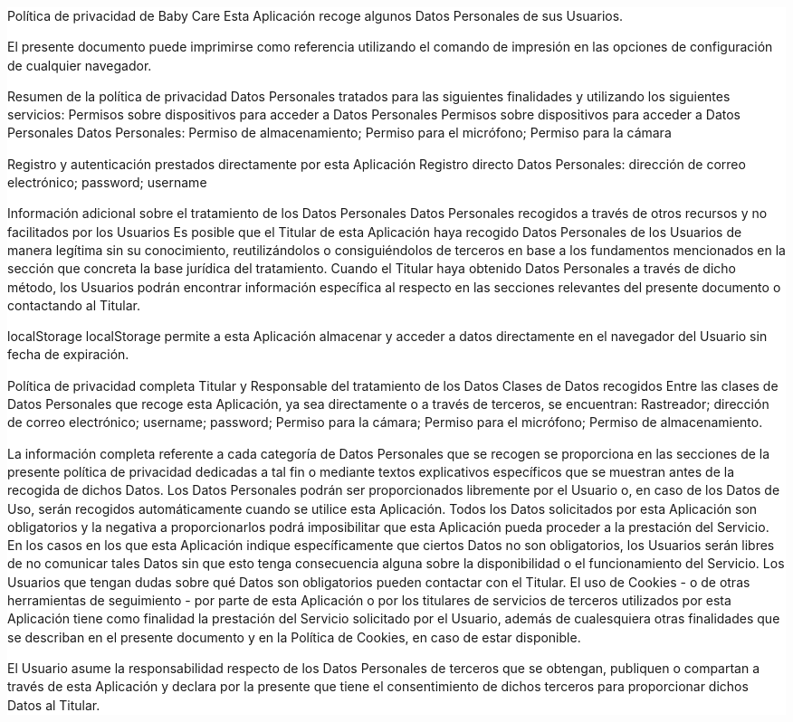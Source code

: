 Política de privacidad de Baby Care
Esta Aplicación recoge algunos Datos Personales de sus Usuarios.


El presente documento puede imprimirse como referencia utilizando el comando de impresión en las opciones de configuración de cualquier navegador.

Resumen de la política de privacidad
Datos Personales tratados para las siguientes finalidades y utilizando los siguientes servicios:
Permisos sobre dispositivos para acceder a Datos Personales
Permisos sobre dispositivos para acceder a Datos Personales
Datos Personales: Permiso de almacenamiento; Permiso para el micrófono; Permiso para la cámara

Registro y autenticación prestados directamente por esta Aplicación
Registro directo
Datos Personales: dirección de correo electrónico; password; username

Información adicional sobre el tratamiento de los Datos Personales
Datos Personales recogidos a través de otros recursos y no facilitados por los Usuarios
Es posible que el Titular de esta Aplicación haya recogido Datos Personales de los Usuarios de manera legítima sin su conocimiento, reutilizándolos o consiguiéndolos de terceros en base a los fundamentos mencionados en la sección que concreta la base jurídica del tratamiento. Cuando el Titular haya obtenido Datos Personales a través de dicho método, los Usuarios podrán encontrar información específica al respecto en las secciones relevantes del presente documento o contactando al Titular.

localStorage
localStorage permite a esta Aplicación almacenar y acceder a datos directamente en el navegador del Usuario sin fecha de expiración.

Política de privacidad completa
Titular y Responsable del tratamiento de los Datos
Clases de Datos recogidos
Entre las clases de Datos Personales que recoge esta Aplicación, ya sea directamente o a través de terceros, se encuentran: Rastreador; dirección de correo electrónico; username; password; Permiso para la cámara; Permiso para el micrófono; Permiso de almacenamiento.

La información completa referente a cada categoría de Datos Personales que se recogen se proporciona en las secciones de la presente política de privacidad dedicadas a tal fin o mediante textos explicativos específicos que se muestran antes de la recogida de dichos Datos.
Los Datos Personales podrán ser proporcionados libremente por el Usuario o, en caso de los Datos de Uso, serán recogidos automáticamente cuando se utilice esta Aplicación.
Todos los Datos solicitados por esta Aplicación son obligatorios y la negativa a proporcionarlos podrá imposibilitar que esta Aplicación pueda proceder a la prestación del Servicio. En los casos en los que esta Aplicación indique específicamente que ciertos Datos no son obligatorios, los Usuarios serán libres de no comunicar tales Datos sin que esto tenga consecuencia alguna sobre la disponibilidad o el funcionamiento del Servicio. Los Usuarios que tengan dudas sobre qué Datos son obligatorios pueden contactar con el Titular.
El uso de Cookies - o de otras herramientas de seguimiento - por parte de esta Aplicación o por los titulares de servicios de terceros utilizados por esta Aplicación tiene como finalidad la prestación del Servicio solicitado por el Usuario, además de cualesquiera otras finalidades que se describan en el presente documento y en la Política de Cookies, en caso de estar disponible.

El Usuario asume la responsabilidad respecto de los Datos Personales de terceros que se obtengan, publiquen o compartan a través de esta Aplicación y declara por la presente que tiene el consentimiento de dichos terceros para proporcionar dichos Datos al Titular.
